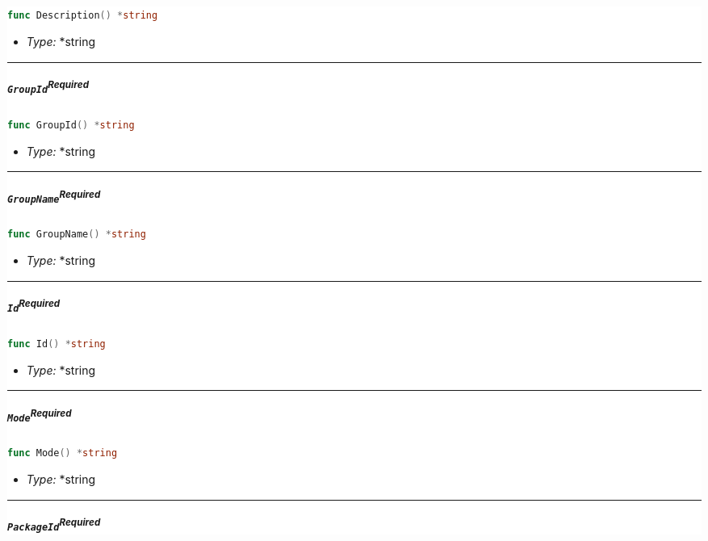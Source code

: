 ```go
func Description() *string
```

- *Type:* *string

---

##### `GroupId`<sup>Required</sup> <a name="GroupId" id="@cdktf/provider-cloudflare.dataCloudflareWafRules.DataCloudflareWafRulesRulesOutputReference.property.groupId"></a>

```go
func GroupId() *string
```

- *Type:* *string

---

##### `GroupName`<sup>Required</sup> <a name="GroupName" id="@cdktf/provider-cloudflare.dataCloudflareWafRules.DataCloudflareWafRulesRulesOutputReference.property.groupName"></a>

```go
func GroupName() *string
```

- *Type:* *string

---

##### `Id`<sup>Required</sup> <a name="Id" id="@cdktf/provider-cloudflare.dataCloudflareWafRules.DataCloudflareWafRulesRulesOutputReference.property.id"></a>

```go
func Id() *string
```

- *Type:* *string

---

##### `Mode`<sup>Required</sup> <a name="Mode" id="@cdktf/provider-cloudflare.dataCloudflareWafRules.DataCloudflareWafRulesRulesOutputReference.property.mode"></a>

```go
func Mode() *string
```

- *Type:* *string

---

##### `PackageId`<sup>Required</sup> <a name="PackageId" id="@cdktf/provider-cloudflare.dataCloudflareWafRules.DataCloudflareWafRulesRulesOutputReference.property.packageId"></a>
